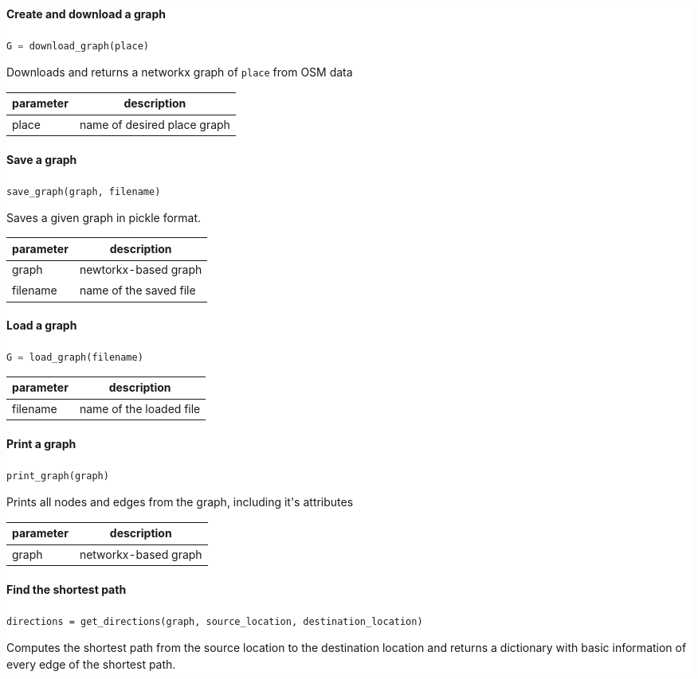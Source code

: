 #### Create and download a graph

```python
G = download_graph(place)
```

Downloads and returns a networkx graph of `place` from OSM data

| parameter | description                 |
| --------- | --------------------------- |
| place     | name of desired place graph |

#### Save a graph

```python
save_graph(graph, filename)
```

Saves a given graph in pickle format.

| parameter | description            |
| --------- | ---------------------- |
| graph     | newtorkx-based graph   |
| filename  | name of the saved file |

#### Load a graph

```python
G = load_graph(filename)
```

| parameter | description             |
| --------- | ----------------------- |
| filename  | name of the loaded file |

#### Print a graph

```python
print_graph(graph)
```

Prints all nodes and edges from the graph, including it's attributes

| parameter | description          |
| --------- | -------------------- |
| graph     | networkx-based graph |

#### Find the shortest path

```
directions = get_directions(graph, source_location, destination_location)
```

Computes the shortest path from the source location to the destination location and returns a dictionary with basic information of every edge of the shortest path.
